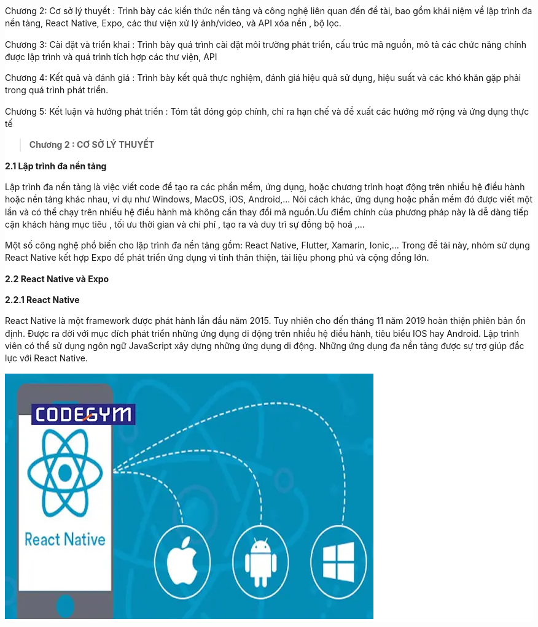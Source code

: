 Chương 2: Cơ sở lý thuyết : Trình bày các kiến thức nền tảng và công
nghệ liên quan đến đề tài, bao gồm khái niệm về lập trình đa nền tảng,
React Native, Expo, các thư viện xử lý ảnh/video, và API xóa nền , bộ
lọc.

Chương 3: Cài đặt và triển khai : Trình bày quá trình cài đặt môi trường
phát triển, cấu trúc mã nguồn, mô tả các chức năng chính được lập trình
và quá trình tích hợp các thư viện, API

Chương 4: Kết quả và đánh giá : Trình bày kết quả thực nghiệm, đánh giá
hiệu quả sử dụng, hiệu suất và các khó khăn gặp phải trong quá trình
phát triển.

Chương 5: Kết luận và hướng phát triển : Tóm tắt đóng góp chính, chỉ ra
hạn chế và đề xuất các hướng mở rộng và ứng dụng thực tế

> **Chương 2 : CƠ SỞ LÝ THUYẾT**

**2.1 Lập trình đa nền tảng**

Lập trình đa nền tảng là việc viết code để tạo ra các phần mềm, ứng
dụng, hoặc chương trình hoạt động trên nhiều hệ điều hành hoặc nền tảng
khác nhau, ví dụ như Windows, MacOS, iOS, Android,\... Nói cách khác,
ứng dụng hoặc phần mềm đó được viết một lần và có thể chạy trên nhiều hệ
điều hành mà không cần thay đổi mã nguồn.Ưu điểm chính của phương pháp
này là dễ dàng tiếp cận khách hàng mục tiêu , tối ưu thời gian và chi
phí , tạo ra và duy trì sự đồng bộ hoá ,\...

Một số công nghệ phổ biến cho lập trình đa nền tảng gồm: React Native,
Flutter, Xamarin, Ionic,\... Trong đề tài này, nhóm sử dụng React Native
kết hợp Expo để phát triển ứng dụng vì tính thân thiện, tài liệu phong
phú và cộng đồng lớn.

**2.2 React Native và Expo**

**2.2.1 React Native**

React Native là một framework được phát hành lần đầu năm 2015. Tuy nhiên
cho đến tháng 11 năm 2019 hoàn thiện phiên bản ổn định. Được ra đời với
mục đích phát triển những ứng dụng di động trên nhiều hệ điều hành, tiêu
biểu IOS hay Android. Lập trình viên có thể sử dụng ngôn ngữ JavaScript
xây dựng những ứng dụng di động. Những ứng dụng đa nền tảng được sự trợ
giúp đắc lực với React Native.

![](media/image_2.png)

